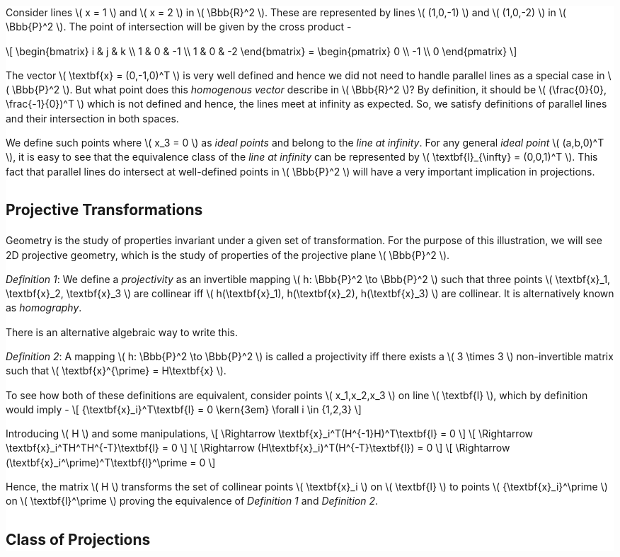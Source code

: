 Consider lines \\( x = 1 \\) and \\( x = 2 \\) in \\( \Bbb{R}^2 \\). These are
represented by lines \\( (1,0,-1) \\) and \\( (1,0,-2) \\) in \\( \Bbb{P}^2 \\).
The point of intersection will be given by the cross product -

\\[ \begin{bmatrix} i & j & k \\\\ 1 & 0 & -1 \\\\ 1 & 0 & -2 \end{bmatrix} = \begin{pmatrix} 0 \\\\ -1 \\\\ 0 \end{pmatrix} \\]

The vector \\( \textbf{x} = (0,-1,0)^T \\) is very well defined and hence we did
not need to handle parallel lines as a special case in \\( \Bbb{P}^2 \\). But what
point does this *homogenous vector* describe in \\( \Bbb{R}^2 \\)? By definition,
it should be \\( (\frac{0}{0}, \frac{-1}{0})^T \\) which is not defined and hence,
the lines meet at infinity as expected. So, we satisfy definitions of parallel lines
and their intersection in both spaces.

We define such points where \\( x_3 = 0 \\) as *ideal points* and belong to the
*line at infinity*. For any general *ideal point* \\( (a,b,0)^T \\), it is easy
to see that the equivalence class of the *line at infinity* can be represented by
\\( \textbf{l}\_{\infty} = (0,0,1)^T \\). This fact that parallel lines do
intersect at well-defined points in \\( \Bbb{P}^2 \\) will have a very important
implication in projections.

## Projective Transformations

Geometry is the study of properties invariant under a given set of transformation.
For the purpose of this illustration, we will see 2D projective geometry, which
is the study of properties of the projective plane \\( \Bbb{P}^2 \\).

*Definition 1*: We define a *projectivity* as an invertible mapping \\( h: \Bbb{P}^2 \to \Bbb{P}^2 \\)
such that three points \\( \textbf{x}_1, \textbf{x}_2, \textbf{x}_3 \\) are collinear
iff \\( h(\textbf{x}_1), h(\textbf{x}_2), h(\textbf{x}_3) \\) are collinear. It is
alternatively known as *homography*.

There is an alternative algebraic way to write this.

*Definition 2*: A mapping \\( h: \Bbb{P}^2 \to \Bbb{P}^2 \\) is called a projectivity
iff there exists a \\( 3 \times 3 \\) non-invertible matrix such that
\\( \textbf{x}^{\prime} = H\textbf{x} \\).

To see how both of these definitions are equivalent, consider points \\( x_1,x_2,x_3 \\)
on line \\( \textbf{l} \\), which by definition would imply -
\\[ {\textbf{x}_i}^T\textbf{l} = 0 \kern{3em} \forall i \in {1,2,3} \\]

Introducing \\( H \\) and some manipulations,
\\[ \Rightarrow \textbf{x}_i^T(H^{-1}H)^T\textbf{l} = 0 \\]
\\[ \Rightarrow \textbf{x}_i^TH^TH^{-T}\textbf{l} = 0 \\]
\\[ \Rightarrow (H\textbf{x}_i)^T(H^{-T}\textbf{l}) = 0 \\]
\\[ \Rightarrow (\textbf{x}_i^\prime)^T\textbf{l}^\prime = 0 \\]

Hence, the matrix \\( H \\) transforms the set of collinear points \\( \textbf{x}_i \\)
on \\( \textbf{l} \\) to points \\( {\textbf{x}_i}^\prime \\) on \\( \textbf{l}^\prime \\)
proving the equivalence of *Definition 1* and *Definition 2*.

## Class of Projections
